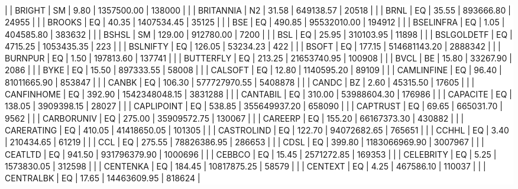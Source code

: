|  | BRIGHT | SM | 9.80 | 1357500.00 | 138000 |
|  | BRITANNIA | N2 | 31.58 | 649138.57 | 20518 |
|  | BRNL | EQ | 35.55 | 893666.80 | 24955 |
|  | BROOKS | EQ | 40.35 | 1407534.45 | 35125 |
|  | BSE | EQ | 490.85 | 95532010.00 | 194912 |
|  | BSELINFRA | EQ | 1.05 | 404585.80 | 383632 |
|  | BSHSL | SM | 129.00 | 912780.00 | 7200 |
|  | BSL | EQ | 25.95 | 310103.95 | 11898 |
|  | BSLGOLDETF | EQ | 4715.25 | 1053435.35 | 223 |
|  | BSLNIFTY | EQ | 126.05 | 53234.23 | 422 |
|  | BSOFT | EQ | 177.15 | 514681143.20 | 2888342 |
|  | BURNPUR | EQ | 1.50 | 197813.60 | 137741 |
|  | BUTTERFLY | EQ | 213.25 | 21653740.95 | 100908 |
|  | BVCL | BE | 15.80 | 33267.90 | 2086 |
|  | BYKE | EQ | 15.50 | 897333.55 | 58008 |
|  | CALSOFT | EQ | 12.80 | 1140595.20 | 89109 |
|  | CAMLINFINE | EQ | 96.40 | 81011665.90 | 853847 |
|  | CANBK | EQ | 106.30 | 577727970.55 | 5408878 |
|  | CANDC | BZ | 2.60 | 45315.50 | 17605 |
|  | CANFINHOME | EQ | 392.90 | 1542348048.15 | 3831288 |
|  | CANTABIL | EQ | 310.00 | 53988604.30 | 176986 |
|  | CAPACITE | EQ | 138.05 | 3909398.15 | 28027 |
|  | CAPLIPOINT | EQ | 538.85 | 355649937.20 | 658090 |
|  | CAPTRUST | EQ | 69.65 | 665031.70 | 9562 |
|  | CARBORUNIV | EQ | 275.00 | 35909572.75 | 130067 |
|  | CAREERP | EQ | 155.20 | 66167373.30 | 430882 |
|  | CARERATING | EQ | 410.05 | 41418650.05 | 101305 |
|  | CASTROLIND | EQ | 122.70 | 94072682.65 | 765651 |
|  | CCHHL | EQ | 3.40 | 210434.65 | 61219 |
|  | CCL | EQ | 275.55 | 78826386.95 | 286653 |
|  | CDSL | EQ | 399.80 | 1183066969.90 | 3007967 |
|  | CEATLTD | EQ | 941.50 | 931796379.90 | 1000696 |
|  | CEBBCO | EQ | 15.45 | 2571272.85 | 169353 |
|  | CELEBRITY | EQ | 5.25 | 1573830.05 | 312598 |
|  | CENTENKA | EQ | 184.45 | 10817875.25 | 58579 |
|  | CENTEXT | EQ | 4.25 | 467586.10 | 110037 |
|  | CENTRALBK | EQ | 17.65 | 14463609.95 | 818624 |